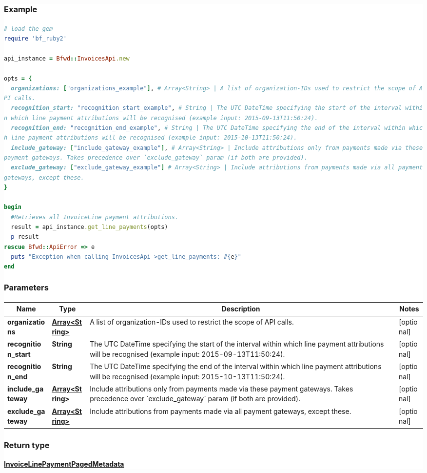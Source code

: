 ### Example
```ruby
# load the gem
require 'bf_ruby2'

api_instance = Bfwd::InvoicesApi.new

opts = { 
  organizations: ["organizations_example"], # Array<String> | A list of organization-IDs used to restrict the scope of API calls.
  recognition_start: "recognition_start_example", # String | The UTC DateTime specifying the start of the interval within which line payment attributions will be recognised (example input: 2015-09-13T11:50:24).
  recognition_end: "recognition_end_example", # String | The UTC DateTime specifying the end of the interval within which line payment attributions will be recognised (example input: 2015-10-13T11:50:24).
  include_gateway: ["include_gateway_example"], # Array<String> | Include attributions only from payments made via these payment gateways. Takes precedence over `exclude_gateway` param (if both are provided).
  exclude_gateway: ["exclude_gateway_example"] # Array<String> | Include attributions from payments made via all payment gateways, except these.
}

begin
  #Retrieves all InvoiceLine payment attributions.
  result = api_instance.get_line_payments(opts)
  p result
rescue Bfwd::ApiError => e
  puts "Exception when calling InvoicesApi->get_line_payments: #{e}"
end
```

### Parameters

Name | Type | Description  | Notes
------------- | ------------- | ------------- | -------------
 **organizations** | [**Array&lt;String&gt;**](String.md)| A list of organization-IDs used to restrict the scope of API calls. | [optional] 
 **recognition_start** | **String**| The UTC DateTime specifying the start of the interval within which line payment attributions will be recognised (example input: 2015-09-13T11:50:24). | [optional] 
 **recognition_end** | **String**| The UTC DateTime specifying the end of the interval within which line payment attributions will be recognised (example input: 2015-10-13T11:50:24). | [optional] 
 **include_gateway** | [**Array&lt;String&gt;**](String.md)| Include attributions only from payments made via these payment gateways. Takes precedence over &#x60;exclude_gateway&#x60; param (if both are provided). | [optional] 
 **exclude_gateway** | [**Array&lt;String&gt;**](String.md)| Include attributions from payments made via all payment gateways, except these. | [optional] 

### Return type

[**InvoiceLinePaymentPagedMetadata**](InvoiceLinePaymentPagedMetadata.md)
